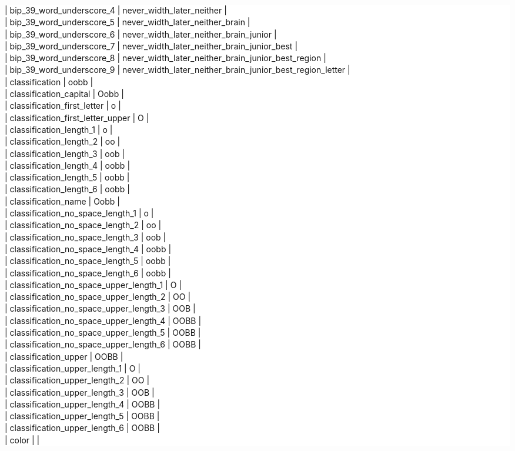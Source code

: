| bip_39_word_underscore_4 | never_width_later_neither |  
| bip_39_word_underscore_5 | never_width_later_neither_brain |  
| bip_39_word_underscore_6 | never_width_later_neither_brain_junior |  
| bip_39_word_underscore_7 | never_width_later_neither_brain_junior_best |  
| bip_39_word_underscore_8 | never_width_later_neither_brain_junior_best_region |  
| bip_39_word_underscore_9 | never_width_later_neither_brain_junior_best_region_letter |  
| classification | oobb |  
| classification_capital | Oobb |  
| classification_first_letter | o |  
| classification_first_letter_upper | O |  
| classification_length_1 | o |  
| classification_length_2 | oo |  
| classification_length_3 | oob |  
| classification_length_4 | oobb |  
| classification_length_5 | oobb |  
| classification_length_6 | oobb |  
| classification_name | Oobb |  
| classification_no_space_length_1 | o |  
| classification_no_space_length_2 | oo |  
| classification_no_space_length_3 | oob |  
| classification_no_space_length_4 | oobb |  
| classification_no_space_length_5 | oobb |  
| classification_no_space_length_6 | oobb |  
| classification_no_space_upper_length_1 | O |  
| classification_no_space_upper_length_2 | OO |  
| classification_no_space_upper_length_3 | OOB |  
| classification_no_space_upper_length_4 | OOBB |  
| classification_no_space_upper_length_5 | OOBB |  
| classification_no_space_upper_length_6 | OOBB |  
| classification_upper | OOBB |  
| classification_upper_length_1 | O |  
| classification_upper_length_2 | OO |  
| classification_upper_length_3 | OOB |  
| classification_upper_length_4 | OOBB |  
| classification_upper_length_5 | OOBB |  
| classification_upper_length_6 | OOBB |  
| color |  |  